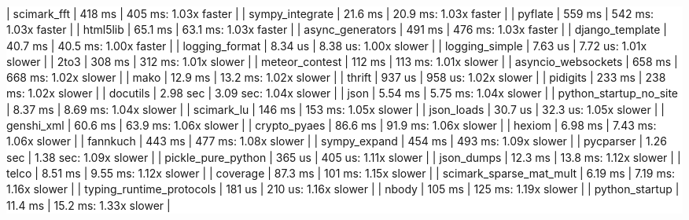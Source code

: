 | scimark_fft                | 418 ms                                                                | 405 ms: 1.03x faster                                                    |
| sympy_integrate            | 21.6 ms                                                               | 20.9 ms: 1.03x faster                                                   |
| pyflate                    | 559 ms                                                                | 542 ms: 1.03x faster                                                    |
| html5lib                   | 65.1 ms                                                               | 63.1 ms: 1.03x faster                                                   |
| async_generators           | 491 ms                                                                | 476 ms: 1.03x faster                                                    |
| django_template            | 40.7 ms                                                               | 40.5 ms: 1.00x faster                                                   |
| logging_format             | 8.34 us                                                               | 8.38 us: 1.00x slower                                                   |
| logging_simple             | 7.63 us                                                               | 7.72 us: 1.01x slower                                                   |
| 2to3                       | 308 ms                                                                | 312 ms: 1.01x slower                                                    |
| meteor_contest             | 112 ms                                                                | 113 ms: 1.01x slower                                                    |
| asyncio_websockets         | 658 ms                                                                | 668 ms: 1.02x slower                                                    |
| mako                       | 12.9 ms                                                               | 13.2 ms: 1.02x slower                                                   |
| thrift                     | 937 us                                                                | 958 us: 1.02x slower                                                    |
| pidigits                   | 233 ms                                                                | 238 ms: 1.02x slower                                                    |
| docutils                   | 2.98 sec                                                              | 3.09 sec: 1.04x slower                                                  |
| json                       | 5.54 ms                                                               | 5.75 ms: 1.04x slower                                                   |
| python_startup_no_site     | 8.37 ms                                                               | 8.69 ms: 1.04x slower                                                   |
| scimark_lu                 | 146 ms                                                                | 153 ms: 1.05x slower                                                    |
| json_loads                 | 30.7 us                                                               | 32.3 us: 1.05x slower                                                   |
| genshi_xml                 | 60.6 ms                                                               | 63.9 ms: 1.06x slower                                                   |
| crypto_pyaes               | 86.6 ms                                                               | 91.9 ms: 1.06x slower                                                   |
| hexiom                     | 6.98 ms                                                               | 7.43 ms: 1.06x slower                                                   |
| fannkuch                   | 443 ms                                                                | 477 ms: 1.08x slower                                                    |
| sympy_expand               | 454 ms                                                                | 493 ms: 1.09x slower                                                    |
| pycparser                  | 1.26 sec                                                              | 1.38 sec: 1.09x slower                                                  |
| pickle_pure_python         | 365 us                                                                | 405 us: 1.11x slower                                                    |
| json_dumps                 | 12.3 ms                                                               | 13.8 ms: 1.12x slower                                                   |
| telco                      | 8.51 ms                                                               | 9.55 ms: 1.12x slower                                                   |
| coverage                   | 87.3 ms                                                               | 101 ms: 1.15x slower                                                    |
| scimark_sparse_mat_mult    | 6.19 ms                                                               | 7.19 ms: 1.16x slower                                                   |
| typing_runtime_protocols   | 181 us                                                                | 210 us: 1.16x slower                                                    |
| nbody                      | 105 ms                                                                | 125 ms: 1.19x slower                                                    |
| python_startup             | 11.4 ms                                                               | 15.2 ms: 1.33x slower                                                   |